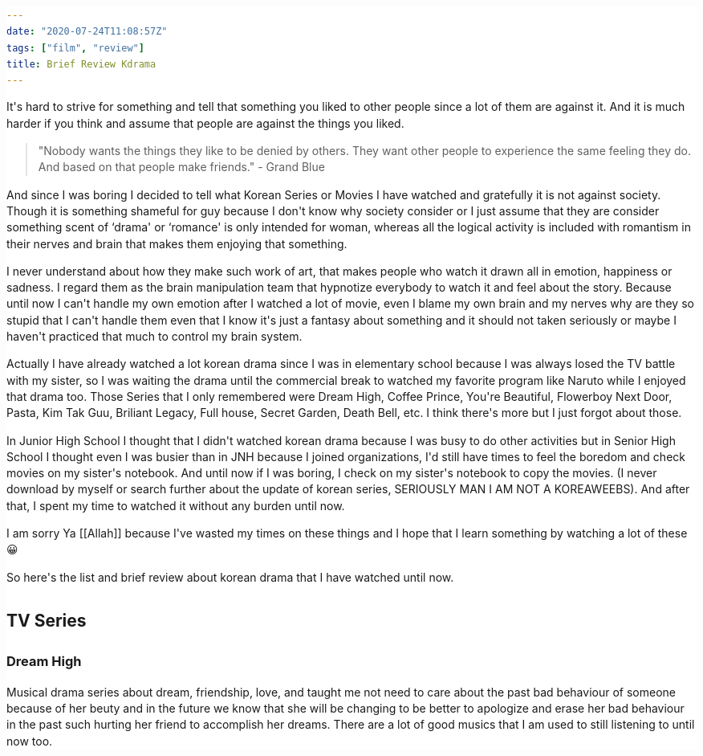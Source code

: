 ```yaml
---
date: "2020-07-24T11:08:57Z"
tags: ["film", "review"]
title: Brief Review Kdrama
---
```


It's hard to strive for something and tell that something you liked to other people since a lot of them are against it. And it is much harder if you think and assume that people are against the things you liked.

> "Nobody wants the things they like to be denied by others. They want other people to experience the same feeling they do. And based on that people make friends." - Grand Blue

And since I was boring I decided to tell what Korean Series or Movies I have watched and gratefully it is not against society. Though it is something shameful for guy because I don't know why society consider or I just assume that they are consider something scent of ‘drama' or ‘romance' is only intended for woman, whereas all the logical activity is included with romantism in their nerves and brain that makes them enjoying that something.

I never understand about how they make such work of art, that makes people who watch it drawn all in emotion, happiness or sadness. I regard them as the brain manipulation team that hypnotize everybody to watch it and feel about the story. Because until now I can't handle my own emotion after I watched a lot of movie, even I blame my own brain and my nerves why are they so stupid that I can't handle them even that I know it's just a fantasy about something and it should not taken seriously or maybe I haven't practiced that much to control my brain system.

Actually I have already watched a lot korean drama since I was in elementary school because I was always losed the TV battle with my sister, so I was waiting the drama until the commercial break to watched my favorite program like Naruto while I enjoyed that drama too. Those Series that I only remembered were Dream High, Coffee Prince, You're Beautiful, Flowerboy Next Door, Pasta, Kim Tak Guu, Briliant Legacy, Full house, Secret Garden, Death Bell, etc. I think there's more but I just forgot about those.

In Junior High School I thought that I didn't watched korean drama because I was busy to do other activities but in Senior High School I thought even I was busier than in JNH because I joined organizations, I'd still have times to feel the boredom and check movies on my sister's notebook. And until now if I was boring, I check on my sister's notebook to copy the movies. (I never download by myself or search further about the update of korean series, SERIOUSLY MAN I AM NOT A KOREAWEEBS). And after that, I spent my time to watched it without any burden until now.

I am sorry Ya [[Allah]] because I've wasted my times on these things and I hope that I learn something by watching a lot of these 😀

So here's the list and brief review about korean drama that I have watched until now.

## TV Series

### Dream High

Musical drama series about dream, friendship, love, and taught me not need to care about the past bad behaviour of someone because of her beuty and in the future we know that she will be changing to be better to apologize and erase her bad behaviour in the past such hurting her friend to accomplish her dreams. There are a lot of good musics that I am used to still listening to until now too.
